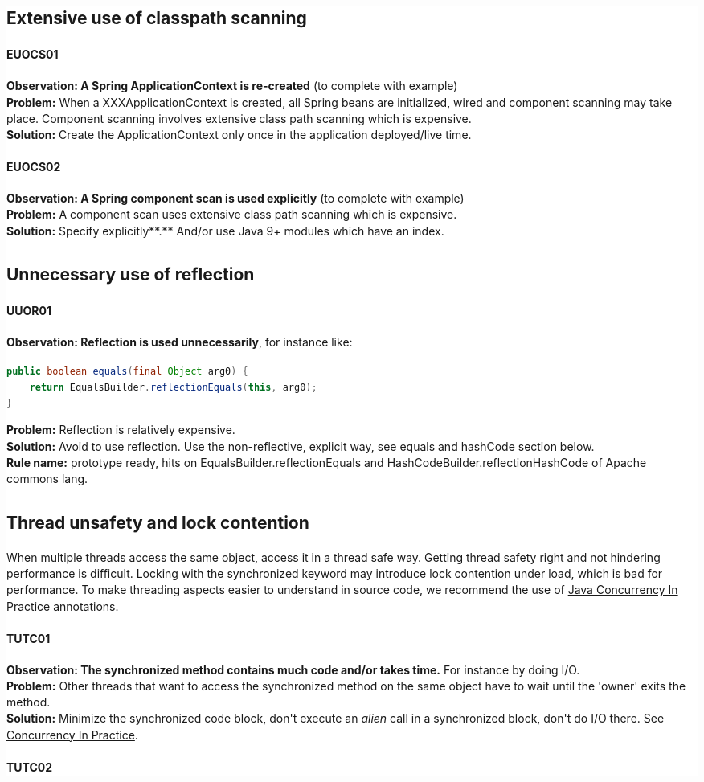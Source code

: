Extensive use of classpath scanning
-----------------------------------

#### EUOCS01

**Observation: A Spring ApplicationContext is re-created** (to complete with example)  
**Problem:** When a XXXApplicationContext is created, all Spring beans are initialized, wired and component scanning may take place. Component scanning involves extensive class path scanning which is expensive.  
**Solution:** Create the ApplicationContext only once in the application deployed/live time.

#### EUOCS02

**Observation: A Spring component scan is used explicitly** (to complete with example)  
**Problem:** A component scan uses extensive class path scanning which is expensive.  
**Solution:** Specify explicitly**.** And/or use Java 9+ modules which have an index.

Unnecessary use of reflection
-----------------------------

#### UUOR01

**Observation: Reflection is used unnecessarily**, for instance like:

```java
public boolean equals(final Object arg0) {
    return EqualsBuilder.reflectionEquals(this, arg0);
}
```

**Problem:** Reflection is relatively expensive.  
**Solution:** Avoid to use reflection. Use the non-reflective, explicit way, see equals and hashCode section below.  
**Rule name:** prototype ready, hits on EqualsBuilder.reflectionEquals and HashCodeBuilder.reflectionHashCode of Apache commons lang.

Thread unsafety and lock contention
-----------------------------------

When multiple threads access the same object, access it in a thread safe way. Getting thread safety right and not hindering performance is difficult. Locking with the synchronized keyword may introduce lock contention under load, which is bad for performance. To make threading aspects easier to understand in source code, we recommend the use of [Java Concurrency In Practice annotations.](http://jcip.net.s3-website-us-east-1.amazonaws.com/annotations/doc/index.html)

#### TUTC01

**Observation: The synchronized method contains much code and/or takes time.** For instance by doing I/O.  
**Problem:** Other threads that want to access the synchronized method on the same object have to wait until the 'owner' exits the method.  
**Solution:** Minimize the synchronized code block, don't execute an _alien_ call in a synchronized block, don't do I/O there. See [Concurrency In Practice](http://www.google.nl/search?q=Java+concurrency+in+practice).

#### TUTC02
